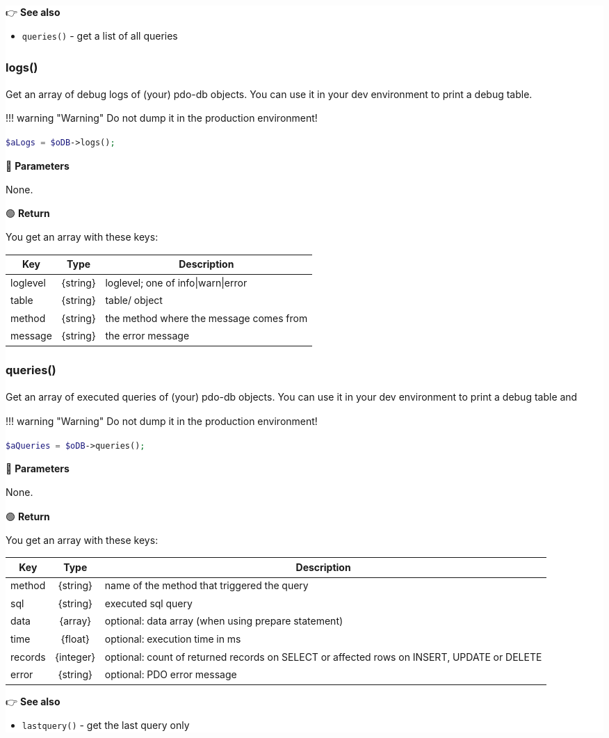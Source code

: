 👉 **See also**

* `queries()` - get a list of all queries

### logs()

Get an array of debug logs of (your) pdo-db objects.
You can use it in your dev environment to print a debug table.

!!! warning "Warning"
    Do not dump it in the production environment!

```php
$aLogs = $oDB->logs();
```

🔷 **Parameters**

None.

🟢 **Return**

You get an array with these keys:

| Key      | Type     | Description
|---       |:---:     |---
| loglevel | {string} | loglevel; one of info\|warn\|error
| table    | {string} | table/ object
| method   | {string} | the method where the message comes from
| message  | {string} | the error message

### queries()

Get an array of executed queries of (your) pdo-db objects.
You can use it in your dev environment to print a debug table and 

!!! warning "Warning"
    Do not dump it in the production environment!

```php
$aQueries = $oDB->queries();
```

🔷 **Parameters**

None.

🟢 **Return**

You get an array with these keys:

| Key     | Type       | Description
|---      |:---:       |---
| method  | {string}   | name of the method that triggered the query
| sql     | {string}   | executed sql query
| data    | {array}    | optional: data array (when using prepare statement)
| time    | {float}    | optional: execution time in ms
| records | {integer}  | optional: count of returned records on SELECT or affected rows on INSERT, UPDATE or DELETE
| error   | {string}  | optional: PDO error message

👉 **See also**

* `lastquery()` - get the last query only
